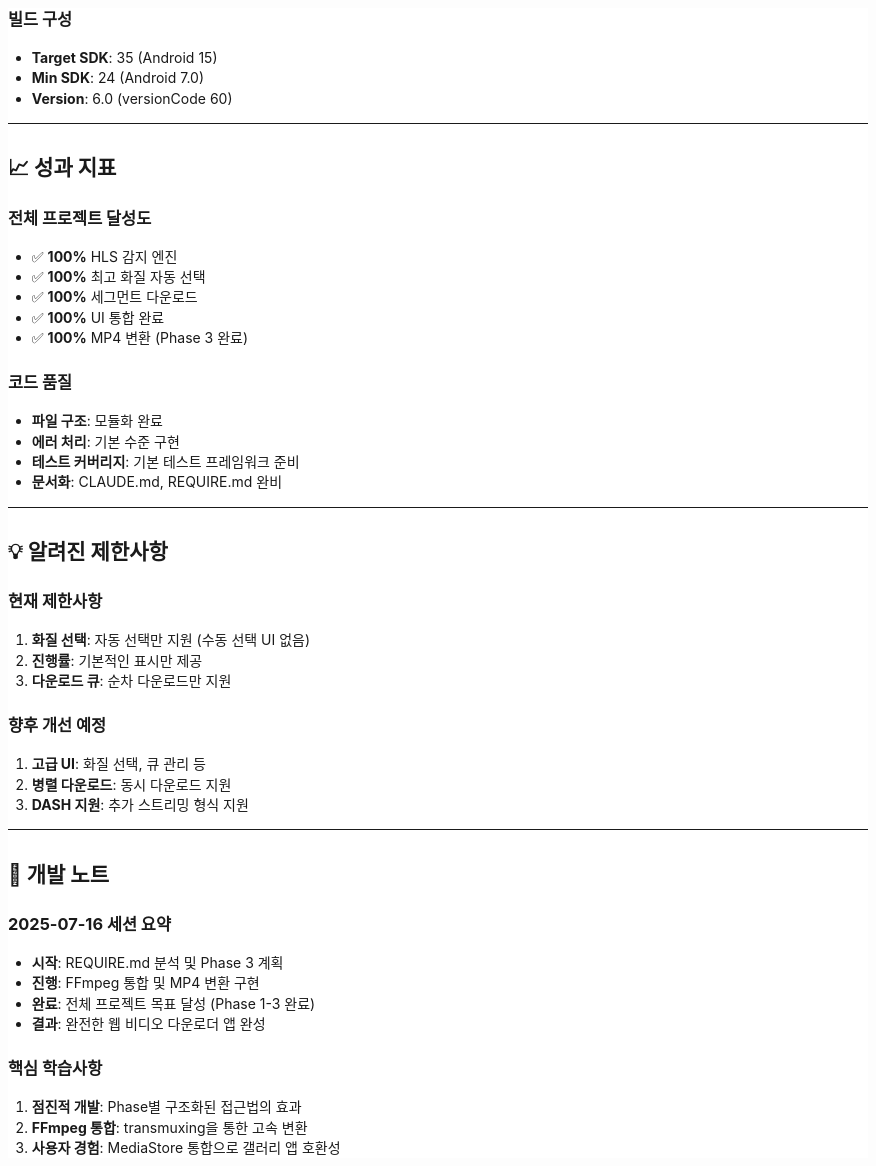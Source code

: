 ### 빌드 구성
- **Target SDK**: 35 (Android 15)
- **Min SDK**: 24 (Android 7.0)
- **Version**: 6.0 (versionCode 60)

---

## 📈 성과 지표

### 전체 프로젝트 달성도
- ✅ **100%** HLS 감지 엔진
- ✅ **100%** 최고 화질 자동 선택
- ✅ **100%** 세그먼트 다운로드
- ✅ **100%** UI 통합 완료
- ✅ **100%** MP4 변환 (Phase 3 완료)

### 코드 품질
- **파일 구조**: 모듈화 완료
- **에러 처리**: 기본 수준 구현
- **테스트 커버리지**: 기본 테스트 프레임워크 준비
- **문서화**: CLAUDE.md, REQUIRE.md 완비

---

## 💡 알려진 제한사항

### 현재 제한사항
1. **화질 선택**: 자동 선택만 지원 (수동 선택 UI 없음)
2. **진행률**: 기본적인 표시만 제공
3. **다운로드 큐**: 순차 다운로드만 지원

### 향후 개선 예정
1. **고급 UI**: 화질 선택, 큐 관리 등
2. **병렬 다운로드**: 동시 다운로드 지원
3. **DASH 지원**: 추가 스트리밍 형식 지원

---

## 📝 개발 노트

### 2025-07-16 세션 요약
- **시작**: REQUIRE.md 분석 및 Phase 3 계획
- **진행**: FFmpeg 통합 및 MP4 변환 구현
- **완료**: 전체 프로젝트 목표 달성 (Phase 1-3 완료)
- **결과**: 완전한 웹 비디오 다운로더 앱 완성

### 핵심 학습사항
1. **점진적 개발**: Phase별 구조화된 접근법의 효과
2. **FFmpeg 통합**: transmuxing을 통한 고속 변환
3. **사용자 경험**: MediaStore 통합으로 갤러리 앱 호환성
